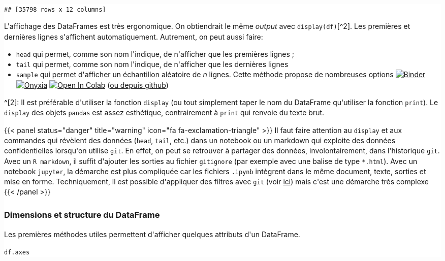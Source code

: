 ```
## [35798 rows x 12 columns]
```

L'affichage des DataFrames est très ergonomique. On obtiendrait le même *output*
avec `display(df)`[^2]. Les premières et dernières lignes s'affichent
automatiquement. Autrement, on peut aussi faire:

* `head` qui permet, comme son
nom l'indique, de n'afficher que les premières lignes ;
* `tail` qui permet, comme son
nom l'indique, de n'afficher que les dernières lignes
* `sample` qui permet d'afficher un échantillon aléatoire de *n* lignes. 
Cette méthode propose de nombreuses options 
[![Binder](https://mybinder.org/badge_logo.svg)](https://mybinder.org/v2/gh/linogaliana/python-datascientist/master)
[![Onyxia](https://img.shields.io/badge/launch-onyxia-blue)](https://datalab.sspcloud.fr/my-lab/catalogue/inseefrlab-helm-charts-datascience/jupyter/deploiement?resources.requests.memory=4096Mi)
[![Open In Colab](https://colab.research.google.com/assets/colab-badge.svg)](http://colab.research.google.com/github/linogaliana/python-datascientist/blob/pandas_intro/static/notebooks/numpy.ipynb)
 ([ou depuis github](https://github.com/linogaliana/python-datascientist/blob/master/content/01_data/02_pandas_tp.ipynb))
 
 
^[2]: Il est préférable d'utiliser la fonction `display` (ou tout simplement
taper le nom du DataFrame qu'utiliser la fonction `print`). Le
`display` des objets `pandas` est assez esthétique, contrairement à `print`
qui renvoie du texte brut. 


{{< panel status="danger" title="warning" icon="fa fa-exclamation-triangle" >}}
Il faut faire attention au `display` et aux
commandes qui révèlent des données (`head`, `tail`, etc.)
dans un notebook ou un markdown qui exploite
des données confidentielles lorsqu'on utilise `git`. En effet, on peut se
retrouver à partager des données, involontairement, dans l'historique
`git`. Avec un `R markdown`, il suffit d'ajouter les sorties au fichier 
`gitignore` (par exemple avec une balise de type `*.html`). Avec un
notebook `jupyter`, la démarche est plus compliquée car les fichiers
`.ipynb` intègrent dans le même document, texte, sorties et mise en forme. 
Techniquement, il est possible d'appliquer des filtres avec `git`
(voir
[ici](http://timstaley.co.uk/posts/making-git-and-jupyter-notebooks-play-nice/))
mais c'est une démarche très complexe
{{< /panel >}}


### Dimensions et structure du DataFrame

Les premières méthodes utiles permettent d'afficher quelques
attributs d'un DataFrame.


```python
df.axes
```


[^1]:  En `R`, les deux formes de dataframes qui se sont imposées récemment sont les `tibbles` (package `dplyr`)